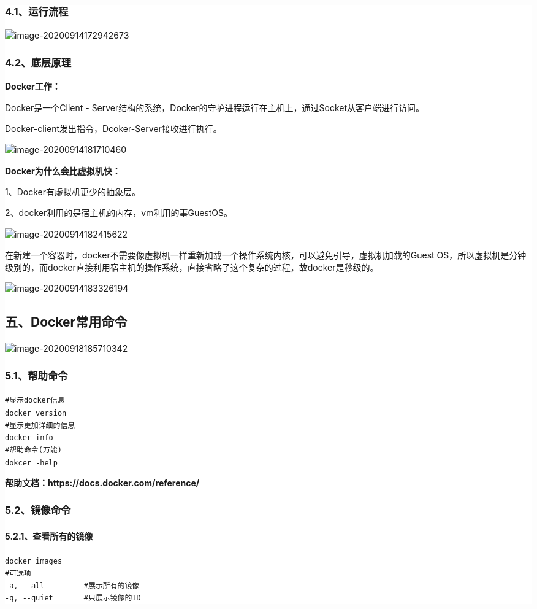 ### 4.1、运行流程

![image-20200914172942673](/home/tan/.config/Typora/typora-user-images/image-20200914172942673.png)

### 4.2、底层原理

**Docker工作：**

Docker是一个Client - Server结构的系统，Docker的守护进程运行在主机上，通过Socket从客户端进行访问。

Docker-client发出指令，Dcoker-Server接收进行执行。

![image-20200914181710460](/home/tan/.config/Typora/typora-user-images/image-20200914181710460.png)

**Docker为什么会比虚拟机快：**

1、Docker有虚拟机更少的抽象层。

2、docker利用的是宿主机的内存，vm利用的事GuestOS。

![image-20200914182415622](/home/tan/.config/Typora/typora-user-images/image-20200914182415622.png)

在新建一个容器时，docker不需要像虚拟机一样重新加载一个操作系统内核，可以避免引导，虚拟机加载的Guest OS，所以虚拟机是分钟级别的，而docker直接利用宿主机的操作系统，直接省略了这个复杂的过程，故docker是秒级的。

![image-20200914183326194](/home/tan/.config/Typora/typora-user-images/image-20200914183326194.png)

## 五、Docker常用命令

![image-20200918185710342](/home/tan/.config/Typora/typora-user-images/image-20200918185710342.png)

### 5.1、帮助命令

````
#显示docker信息
docker version
#显示更加详细的信息
docker info
#帮助命令(万能)
dokcer -help
````

**帮助文档：https://docs.docker.com/reference/**

### 5.2、镜像命令

#### 5.2.1、查看所有的镜像

````
docker images
#可选项
-a, --all         #展示所有的镜像
-q, --quiet       #只展示镜像的ID
````
